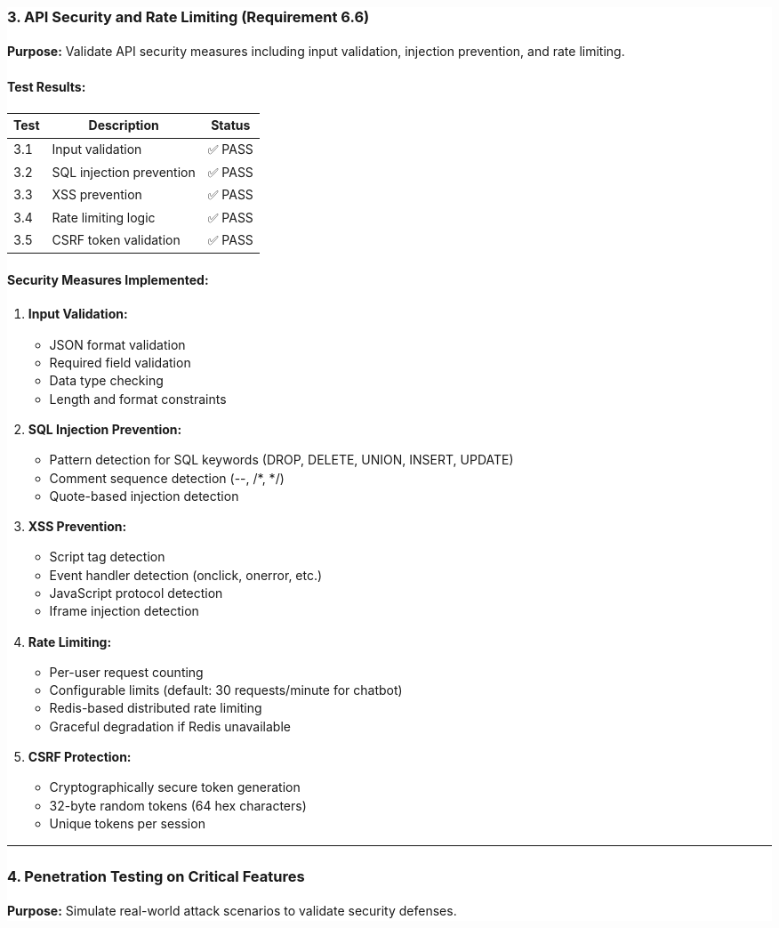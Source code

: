 ### 3. API Security and Rate Limiting (Requirement 6.6)

**Purpose:** Validate API security measures including input validation, injection prevention, and rate limiting.

#### Test Results:

| Test | Description | Status |
|------|-------------|--------|
| 3.1 | Input validation | ✅ PASS |
| 3.2 | SQL injection prevention | ✅ PASS |
| 3.3 | XSS prevention | ✅ PASS |
| 3.4 | Rate limiting logic | ✅ PASS |
| 3.5 | CSRF token validation | ✅ PASS |

#### Security Measures Implemented:

1. **Input Validation:**
   - JSON format validation
   - Required field validation
   - Data type checking
   - Length and format constraints

2. **SQL Injection Prevention:**
   - Pattern detection for SQL keywords (DROP, DELETE, UNION, INSERT, UPDATE)
   - Comment sequence detection (--, /*, */)
   - Quote-based injection detection

3. **XSS Prevention:**
   - Script tag detection
   - Event handler detection (onclick, onerror, etc.)
   - JavaScript protocol detection
   - Iframe injection detection

4. **Rate Limiting:**
   - Per-user request counting
   - Configurable limits (default: 30 requests/minute for chatbot)
   - Redis-based distributed rate limiting
   - Graceful degradation if Redis unavailable

5. **CSRF Protection:**
   - Cryptographically secure token generation
   - 32-byte random tokens (64 hex characters)
   - Unique tokens per session

---

### 4. Penetration Testing on Critical Features

**Purpose:** Simulate real-world attack scenarios to validate security defenses.

